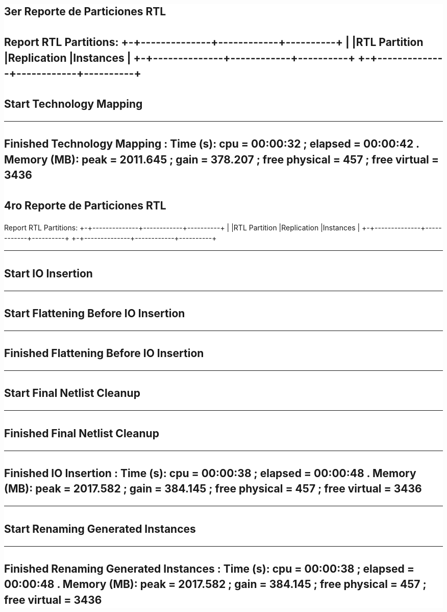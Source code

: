 
## 3er Reporte de Particiones RTL
Report RTL Partitions: 
+-+--------------+------------+----------+
| |RTL Partition |Replication |Instances |
+-+--------------+------------+----------+
+-+--------------+------------+----------+
---------------------------------------------------------------------------------
Start Technology Mapping
---------------------------------------------------------------------------------
---------------------------------------------------------------------------------
Finished Technology Mapping : Time (s): cpu = 00:00:32 ; elapsed = 00:00:42 . Memory (MB): peak = 2011.645 ; gain = 378.207 ; free physical = 457 ; free virtual = 3436
---------------------------------------------------------------------------------


## 4ro Reporte de Particiones RTL
Report RTL Partitions: 
+-+--------------+------------+----------+
| |RTL Partition |Replication |Instances |
+-+--------------+------------+----------+
+-+--------------+------------+----------+

---------------------------------------------------------------------------------
Start IO Insertion
---------------------------------------------------------------------------------

---------------------------------------------------------------------------------
Start Flattening Before IO Insertion
---------------------------------------------------------------------------------
---------------------------------------------------------------------------------
Finished Flattening Before IO Insertion
---------------------------------------------------------------------------------

---------------------------------------------------------------------------------
Start Final Netlist Cleanup
---------------------------------------------------------------------------------
---------------------------------------------------------------------------------
Finished Final Netlist Cleanup
---------------------------------------------------------------------------------

---------------------------------------------------------------------------------
Finished IO Insertion : Time (s): cpu = 00:00:38 ; elapsed = 00:00:48 . Memory (MB): peak = 2017.582 ; gain = 384.145 ; free physical = 457 ; free virtual = 3436
---------------------------------------------------------------------------------


---------------------------------------------------------------------------------
Start Renaming Generated Instances
---------------------------------------------------------------------------------
---------------------------------------------------------------------------------
Finished Renaming Generated Instances : Time (s): cpu = 00:00:38 ; elapsed = 00:00:48 . Memory (MB): peak = 2017.582 ; gain = 384.145 ; free physical = 457 ; free virtual = 3436
---------------------------------------------------------------------------------
